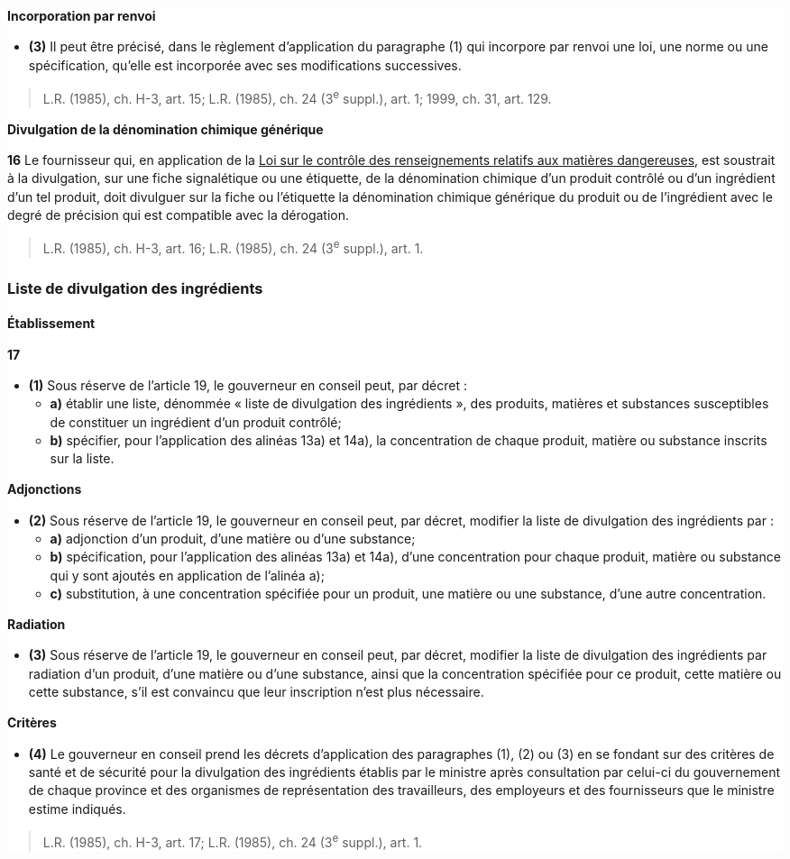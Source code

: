 **Incorporation par renvoi**

- **(3)** Il peut être précisé, dans le règlement d’application du paragraphe (1) qui incorpore par renvoi une loi, une norme ou une spécification, qu’elle est incorporée avec ses modifications successives.
> L.R. (1985), ch. H-3, art. 15; L.R. (1985), ch. 24 (3<sup>e</sup> suppl.), art. 1; 1999, ch. 31, art. 129.





**Divulgation de la dénomination chimique générique**

**16** Le fournisseur qui, en application de la [Loi sur le contrôle des renseignements relatifs aux matières dangereuses](/fr/Lois/Lois%20du%20Canada/1985/ch.%2024%20(3e%20suppl.),%20Partie%20III.md), est soustrait à la divulgation, sur une fiche signalétique ou une étiquette, de la dénomination chimique d’un produit contrôlé ou d’un ingrédient d’un tel produit, doit divulguer sur la fiche ou l’étiquette la dénomination chimique générique du produit ou de l’ingrédient avec le degré de précision qui est compatible avec la dérogation.
> L.R. (1985), ch. H-3, art. 16; L.R. (1985), ch. 24 (3<sup>e</sup> suppl.), art. 1.





### Liste de divulgation des ingrédients



**Établissement**

**17** 

- **(1)** Sous réserve de l’article 19, le gouverneur en conseil peut, par décret :
	- **a)** établir une liste, dénommée « liste de divulgation des ingrédients », des produits, matières et substances susceptibles de constituer un ingrédient d’un produit contrôlé;
	- **b)** spécifier, pour l’application des alinéas 13a) et 14a), la concentration de chaque produit, matière ou substance inscrits sur la liste.

**Adjonctions**

- **(2)** Sous réserve de l’article 19, le gouverneur en conseil peut, par décret, modifier la liste de divulgation des ingrédients par :
	- **a)** adjonction d’un produit, d’une matière ou d’une substance;
	- **b)** spécification, pour l’application des alinéas 13a) et 14a), d’une concentration pour chaque produit, matière ou substance qui y sont ajoutés en application de l’alinéa a);
	- **c)** substitution, à une concentration spécifiée pour un produit, une matière ou une substance, d’une autre concentration.

**Radiation**

- **(3)** Sous réserve de l’article 19, le gouverneur en conseil peut, par décret, modifier la liste de divulgation des ingrédients par radiation d’un produit, d’une matière ou d’une substance, ainsi que la concentration spécifiée pour ce produit, cette matière ou cette substance, s’il est convaincu que leur inscription n’est plus nécessaire.

**Critères**

- **(4)** Le gouverneur en conseil prend les décrets d’application des paragraphes (1), (2) ou (3) en se fondant sur des critères de santé et de sécurité pour la divulgation des ingrédients établis par le ministre après consultation par celui-ci du gouvernement de chaque province et des organismes de représentation des travailleurs, des employeurs et des fournisseurs que le ministre estime indiqués.
> L.R. (1985), ch. H-3, art. 17; L.R. (1985), ch. 24 (3<sup>e</sup> suppl.), art. 1.
